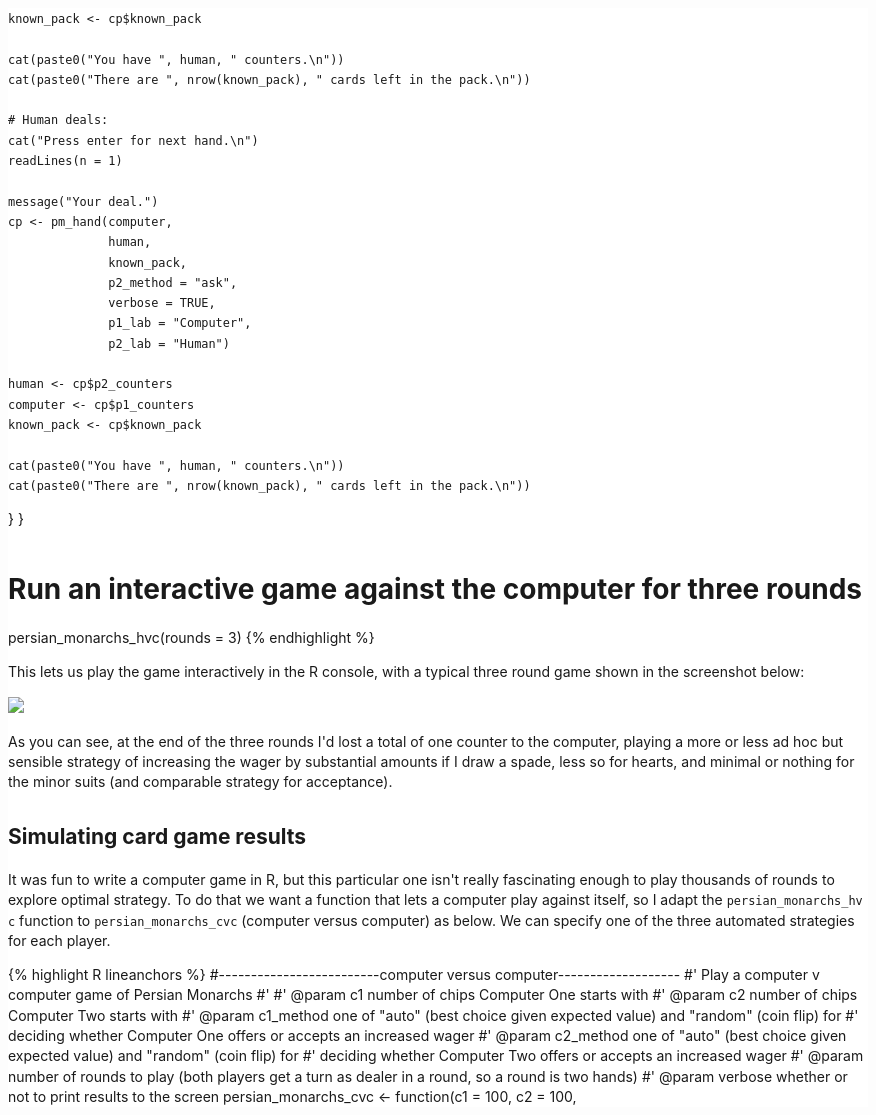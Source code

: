     known_pack <- cp$known_pack
    
    cat(paste0("You have ", human, " counters.\n"))
    cat(paste0("There are ", nrow(known_pack), " cards left in the pack.\n"))
    
    # Human deals:
    cat("Press enter for next hand.\n")
    readLines(n = 1)
    
    message("Your deal.")
    cp <- pm_hand(computer,
                  human,
                  known_pack,
                  p2_method = "ask",
                  verbose = TRUE,
                  p1_lab = "Computer",
                  p2_lab = "Human")
    
    human <- cp$p2_counters
    computer <- cp$p1_counters
    known_pack <- cp$known_pack
    
    cat(paste0("You have ", human, " counters.\n"))
    cat(paste0("There are ", nrow(known_pack), " cards left in the pack.\n"))
  }
}

# Run an interactive game against the computer for three rounds
persian_monarchs_hvc(rounds = 3)
{% endhighlight %}

This lets us play the game interactively in the R console, with a typical three round game shown in the screenshot below:

<img src='/img/0135-gameplay.png' width='100%'>

As you can see, at the end of the three rounds I'd lost a total of one counter to the computer, playing a more or less ad hoc but sensible strategy of increasing the wager by substantial amounts if I draw a spade, less so for hearts, and minimal or nothing for the minor suits (and comparable strategy for acceptance).

## Simulating card game results

It was fun to write a computer game in R, but this particular one isn't really fascinating enough to play thousands of rounds to explore optimal strategy. To do that we want a function that lets a computer play against itself, so I adapt the `persian_monarchs_hvc` function to `persian_monarchs_cvc` (computer versus computer) as below. We can specify one of the three automated strategies for each player.

{% highlight R lineanchors %}
#-------------------------computer versus computer-------------------
#' Play a computer v computer game of Persian Monarchs
#' 
#' @param c1 number of chips Computer One starts with
#' @param c2 number of chips Computer Two starts with
#' @param c1_method one of "auto" (best choice given expected value) and "random" (coin flip) for
#' deciding whether Computer One offers or accepts an increased wager
#' @param c2_method one of "auto" (best choice given expected value) and "random" (coin flip) for
#' deciding whether Computer Two offers or accepts an increased wager
#' @param number of rounds to play (both players get a turn as dealer in a round, so a round is two hands)
#' @param verbose whether or not to print results to the screen
persian_monarchs_cvc <- function(c1 = 100, c2 = 100, 